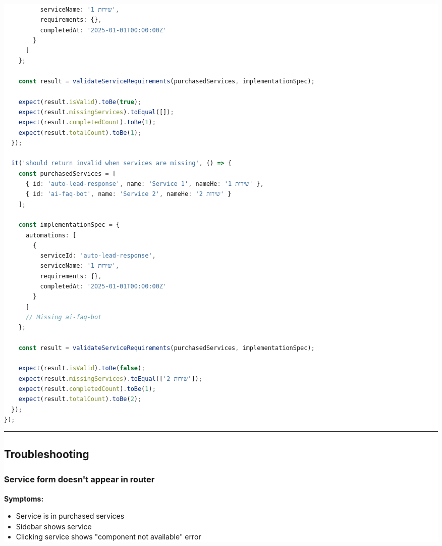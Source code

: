 ```typescript
          serviceName: 'שירות 1',
          requirements: {},
          completedAt: '2025-01-01T00:00:00Z'
        }
      ]
    };

    const result = validateServiceRequirements(purchasedServices, implementationSpec);

    expect(result.isValid).toBe(true);
    expect(result.missingServices).toEqual([]);
    expect(result.completedCount).toBe(1);
    expect(result.totalCount).toBe(1);
  });

  it('should return invalid when services are missing', () => {
    const purchasedServices = [
      { id: 'auto-lead-response', name: 'Service 1', nameHe: 'שירות 1' },
      { id: 'ai-faq-bot', name: 'Service 2', nameHe: 'שירות 2' }
    ];

    const implementationSpec = {
      automations: [
        {
          serviceId: 'auto-lead-response',
          serviceName: 'שירות 1',
          requirements: {},
          completedAt: '2025-01-01T00:00:00Z'
        }
      ]
      // Missing ai-faq-bot
    };

    const result = validateServiceRequirements(purchasedServices, implementationSpec);

    expect(result.isValid).toBe(false);
    expect(result.missingServices).toEqual(['שירות 2']);
    expect(result.completedCount).toBe(1);
    expect(result.totalCount).toBe(2);
  });
});
```

---

## Troubleshooting

### Service form doesn't appear in router

**Symptoms:**
- Service is in purchased services
- Sidebar shows service
- Clicking service shows "component not available" error
